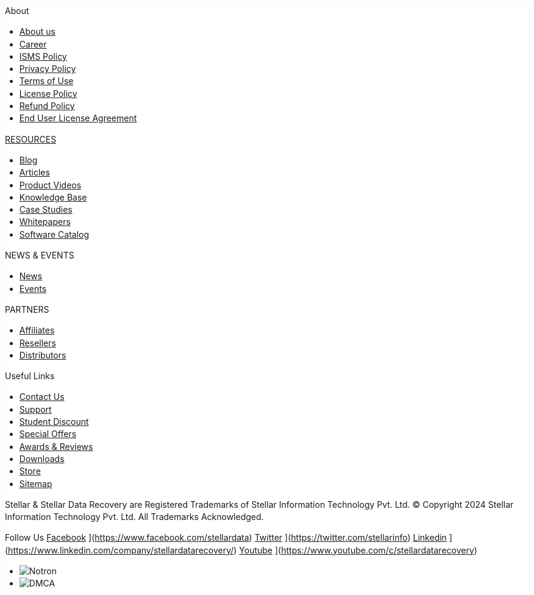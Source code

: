 About

* [About us](https://www.stellarinfo.com/company/about/stellar-overview.php)
* [Career](https://www.stellarinfo.com/career/)
* [ISMS Policy](https://www.stellarinfo.com/company/about/quality-policy.php)
* [Privacy Policy](https://www.stellarinfo.com/company/legal/privacy-policy.php)
* [Terms of Use](https://www.stellarinfo.com/company/legal/terms-of-use.php)
* [License Policy](https://www.stellarinfo.com/software-licensing-usage.php)
* [Refund Policy](https://www.stellarinfo.com/company/legal/refund-policy.php)
* [End User License Agreement](https://www.stellarinfo.com/company/legal/eula.php)

[RESOURCES](https://tools.techidaily.com/stellardata-recovery/buy-now/)

* [Blog](https://tools.techidaily.com/stellardata-recovery/buy-now/)
* [Articles](https://tools.techidaily.com/stellardata-recovery/buy-now/)
* [Product Videos](https://www.stellarinfo.com/video-gallery.php)
* [Knowledge Base](https://tools.techidaily.com/stellardata-recovery/buy-now/)
* [Case Studies](https://tools.techidaily.com/stellardata-recovery/buy-now/)
* [Whitepapers](https://tools.techidaily.com/stellardata-recovery/buy-now/)
* [Software Catalog](https://www.stellarinfo.com/company/catalog/softwarecatalog.pdf)

 NEWS & EVENTS

* [News](https://www.stellarinfo.com/company/press)
* [Events](https://www.stellarinfo.com/affiliate-summit/affiliate-summit.php)

 PARTNERS

* [Affiliates](https://tools.techidaily.com/stellardata-recovery/buy-now/)
* [Resellers](https://tools.techidaily.com/stellardata-recovery/buy-now/)
* [Distributors](https://tools.techidaily.com/stellardata-recovery/buy-now/)

 Useful Links

* [Contact Us](https://www.stellarinfo.com/contact/contact-us.php)
* [Support](https://tools.techidaily.com/stellardata-recovery/buy-now/)
* [Student Discount](https://www.stellarinfo.com/student-discount/)
* [Special Offers](https://tools.techidaily.com/stellardata-recovery/buy-now/)
* [Awards & Reviews](https://www.stellarinfo.com/company/about/data-restore-reviews.php)
* [Downloads](https://www.stellarinfo.com/download.php)
* [Store](https://tools.techidaily.com/stellardata-recovery/buy-now/)
* [Sitemap](https://www.stellarinfo.com/sitemap.php)

 Stellar & Stellar Data Recovery are Registered Trademarks of Stellar Information Technology Pvt. Ltd. © Copyright 2024 Stellar Information Technology Pvt. Ltd. All Trademarks Acknowledged.

Follow Us [Facebook](https://www.stellarinfo.com/Images/fb.png) ](https://www.facebook.com/stellardata) [Twitter](https://www.stellarinfo.com/Images/tw.png) ](https://twitter.com/stellarinfo) [Linkedin](https://www.stellarinfo.com/Images/in.png) ](https://www.linkedin.com/company/stellardatarecovery/) [Youtube](https://www.stellarinfo.com/newblacktheme/images/yt.png) ](https://www.youtube.com/c/stellardatarecovery)

* ![Notron](https://www.stellarinfo.com/images/v7/notron.png)
* ![DMCA](https://www.stellarinfo.com/images/v7/dmca.png)

<ins class="adsbygoogle"
     style="display:block"
     data-ad-format="autorelaxed"
     data-ad-client="ca-pub-7571918770474297"
     data-ad-slot="1223367746"></ins>
